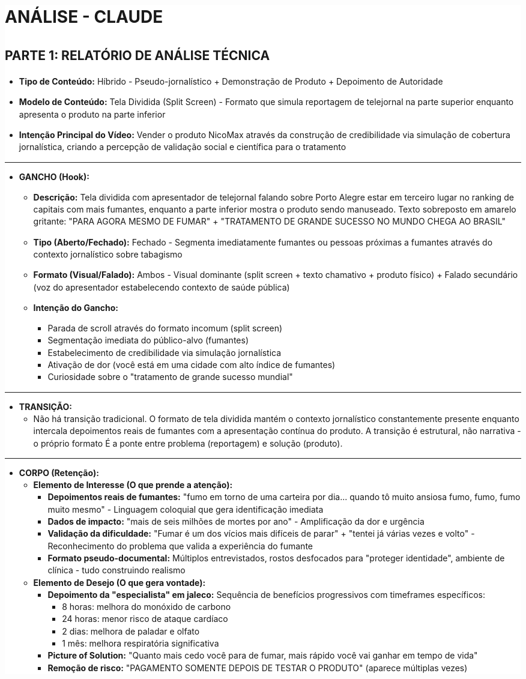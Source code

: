 # ANÁLISE - CLAUDE

## PARTE 1: RELATÓRIO DE ANÁLISE TÉCNICA

- **Tipo de Conteúdo:** Híbrido - Pseudo-jornalístico + Demonstração de Produto + Depoimento de Autoridade
    
- **Modelo de Conteúdo:** Tela Dividida (Split Screen) - Formato que simula reportagem de telejornal na parte superior enquanto apresenta o produto na parte inferior
    
- **Intenção Principal do Vídeo:** Vender o produto NicoMax através da construção de credibilidade via simulação de cobertura jornalística, criando a percepção de validação social e científica para o tratamento
    

---

- **GANCHO (Hook):**
    - **Descrição:** Tela dividida com apresentador de telejornal falando sobre Porto Alegre estar em terceiro lugar no ranking de capitais com mais fumantes, enquanto a parte inferior mostra o produto sendo manuseado. Texto sobreposto em amarelo gritante: "PARA AGORA MESMO DE FUMAR" + "TRATAMENTO DE GRANDE SUCESSO NO MUNDO CHEGA AO BRASIL"
        
    - **Tipo (Aberto/Fechado):** Fechado - Segmenta imediatamente fumantes ou pessoas próximas a fumantes através do contexto jornalístico sobre tabagismo
        
    - **Formato (Visual/Falado):** Ambos - Visual dominante (split screen + texto chamativo + produto físico) + Falado secundário (voz do apresentador estabelecendo contexto de saúde pública)
        
    - **Intenção do Gancho:**
        
        - Parada de scroll através do formato incomum (split screen)
        - Segmentação imediata do público-alvo (fumantes)
        - Estabelecimento de credibilidade via simulação jornalística
        - Ativação de dor (você está em uma cidade com alto índice de fumantes)
        - Curiosidade sobre o "tratamento de grande sucesso mundial"

---

- **TRANSIÇÃO:**
    - Não há transição tradicional. O formato de tela dividida mantém o contexto jornalístico constantemente presente enquanto intercala depoimentos reais de fumantes com a apresentação contínua do produto. A transição é estrutural, não narrativa - o próprio formato É a ponte entre problema (reportagem) e solução (produto).

---

- **CORPO (Retenção):**
    - **Elemento de Interesse (O que prende a atenção):**
        - **Depoimentos reais de fumantes:** "fumo em torno de uma carteira por dia... quando tô muito ansiosa fumo, fumo, fumo muito mesmo" - Linguagem coloquial que gera identificação imediata
        - **Dados de impacto:** "mais de seis milhões de mortes por ano" - Amplificação da dor e urgência
        - **Validação da dificuldade:** "Fumar é um dos vícios mais difíceis de parar" + "tentei já várias vezes e volto" - Reconhecimento do problema que valida a experiência do fumante
        - **Formato pseudo-documental:** Múltiplos entrevistados, rostos desfocados para "proteger identidade", ambiente de clínica - tudo construindo realismo
    - **Elemento de Desejo (O que gera vontade):**
        - **Depoimento da "especialista" em jaleco:** Sequência de benefícios progressivos com timeframes específicos:
            - 8 horas: melhora do monóxido de carbono
            - 24 horas: menor risco de ataque cardíaco
            - 2 dias: melhora de paladar e olfato
            - 1 mês: melhora respiratória significativa
        - **Picture of Solution:** "Quanto mais cedo você para de fumar, mais rápido você vai ganhar em tempo de vida"
        - **Remoção de risco:** "PAGAMENTO SOMENTE DEPOIS DE TESTAR O PRODUTO" (aparece múltiplas vezes)